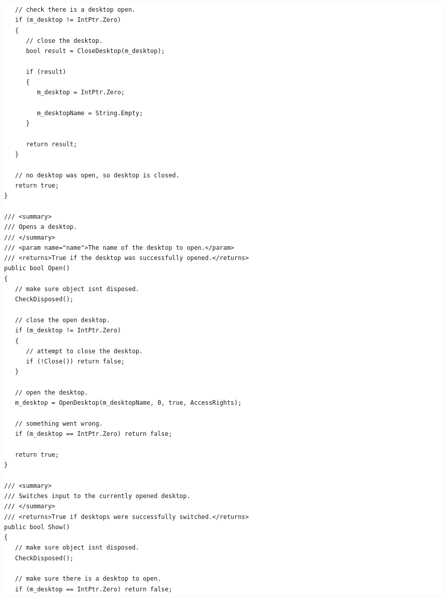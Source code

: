        // check there is a desktop open.
       if (m_desktop != IntPtr.Zero)
       {
          // close the desktop.
          bool result = CloseDesktop(m_desktop);
 
          if (result)
          {
             m_desktop = IntPtr.Zero;
 
             m_desktopName = String.Empty;
          }
 
          return result;
       }
 
       // no desktop was open, so desktop is closed.
       return true;
    }
 
    /// <summary>
    /// Opens a desktop.
    /// </summary>
    /// <param name="name">The name of the desktop to open.</param>
    /// <returns>True if the desktop was successfully opened.</returns>
    public bool Open()
    {
       // make sure object isnt disposed.
       CheckDisposed();
 
       // close the open desktop.
       if (m_desktop != IntPtr.Zero)
       {
          // attempt to close the desktop.
          if (!Close()) return false;
       }
 
       // open the desktop.
       m_desktop = OpenDesktop(m_desktopName, 0, true, AccessRights);
 
       // something went wrong.
       if (m_desktop == IntPtr.Zero) return false;
 
       return true;
    }
 
    /// <summary>
    /// Switches input to the currently opened desktop.
    /// </summary>
    /// <returns>True if desktops were successfully switched.</returns>
    public bool Show()
    {
       // make sure object isnt disposed.
       CheckDisposed();
 
       // make sure there is a desktop to open.
       if (m_desktop == IntPtr.Zero) return false;
 